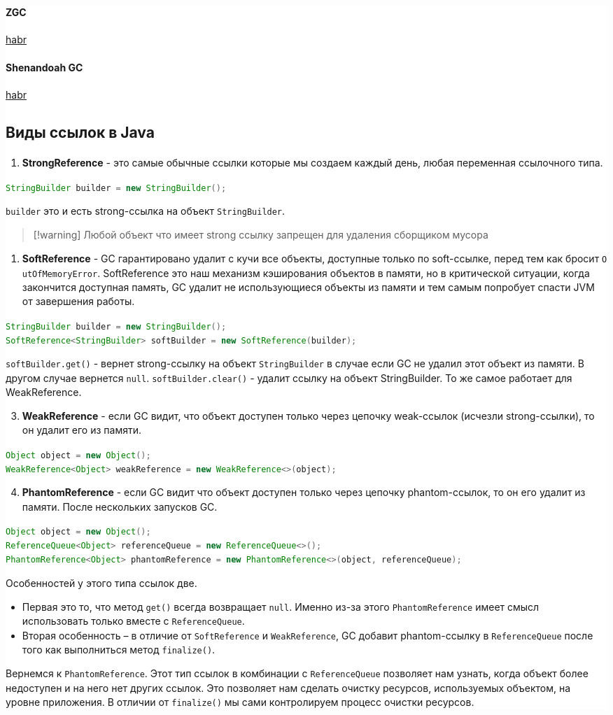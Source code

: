 #### ZGC
[habr](https://habr.com/ru/articles/680038/)
#### Shenandoah GC
[habr](https://habr.com/ru/articles/681256/)



## Виды ссылок в Java
1. **StrongReference** - это самые обычные ссылки которые мы создаем каждый день, любая переменная ссылочного типа.
```java
StringBuilder builder = new StringBuilder(); 
```
`builder` это и есть strong-ссылка на объект `StringBuilder`.
> [!warning] Любой объект что имеет strong ссылку запрещен для удаления сборщиком мусора

1. **SoftReference** - GC гарантировано удалит с кучи все объекты, доступные только по soft-ссылке, перед тем как бросит `OutOfMemoryError`. SoftReference это наш механизм кэширования объектов в памяти, но в критической ситуации, когда закончится доступная память, GC удалит не использующиеся объекты из памяти и тем самым попробует спасти JVM от завершения работы.
```java
StringBuilder builder = new StringBuilder();
SoftReference<StringBuilder> softBuilder = new SoftReference(builder);
``` 
`softBuilder.get()` - вернет strong-ссылку на объект `StringBuilder` в случае если GC не удалил этот объект из памяти. В другом случае вернется `null`.
`softBuilder.clear()` - удалит ссылку на объект StringBuilder.
То же самое работает для WeakReference.

3. **WeakReference** - если GC видит, что объект доступен только через цепочку weak-ссылок (исчезли strong-ссылки), то он удалит его из памяти.
```java
Object object = new Object();
WeakReference<Object> weakReference = new WeakReference<>(object);
```

4. **PhantomReference** - если GC видит что объект доступен только через цепочку phantom-ссылок, то он его удалит из памяти. После нескольких запусков GC.
```java
Object object = new Object();
ReferenceQueue<Object> referenceQueue = new ReferenceQueue<>();
PhantomReference<Object> phantomReference = new PhantomReference<>(object, referenceQueue);
``` 
Особенностей у этого типа ссылок две.
- Первая это то, что метод `get()` всегда возвращает `null`. Именно из-за этого `PhantomReference` имеет смысл использовать только вместе с `ReferenceQueue`.
- Вторая особенность – в отличие от `SoftReference` и `WeakReference`, GC добавит phantom-ссылку в `ReferenceQueue` после того как выполниться метод `finalize()`.

Вернемся к `PhantomReference`. Этот тип ссылок в комбинации с `ReferenceQueue` позволяет нам узнать, когда объект более недоступен и на него нет других ссылок. Это позволяет нам сделать очистку ресурсов, используемых объектом, на уровне приложения. В отличии от `finalize()` мы сами контролируем процесс очистки ресурсов.
